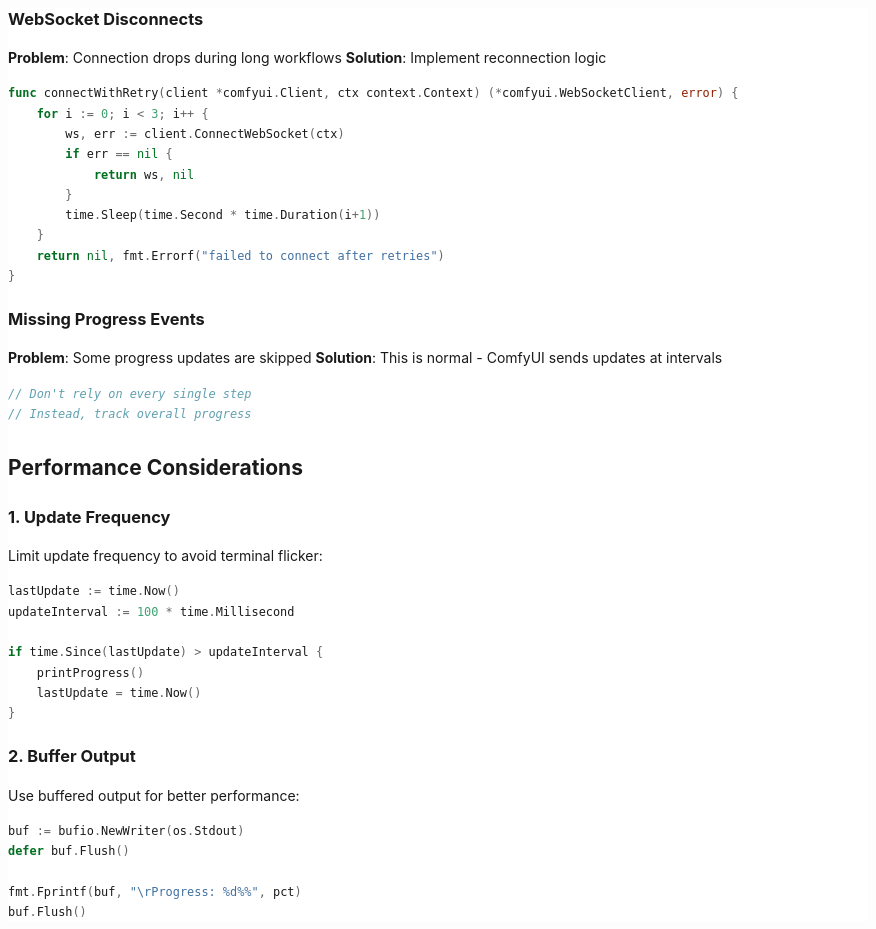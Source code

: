 ### WebSocket Disconnects

**Problem**: Connection drops during long workflows
**Solution**: Implement reconnection logic

```go
func connectWithRetry(client *comfyui.Client, ctx context.Context) (*comfyui.WebSocketClient, error) {
    for i := 0; i < 3; i++ {
        ws, err := client.ConnectWebSocket(ctx)
        if err == nil {
            return ws, nil
        }
        time.Sleep(time.Second * time.Duration(i+1))
    }
    return nil, fmt.Errorf("failed to connect after retries")
}
```

### Missing Progress Events

**Problem**: Some progress updates are skipped
**Solution**: This is normal - ComfyUI sends updates at intervals

```go
// Don't rely on every single step
// Instead, track overall progress
```

## Performance Considerations

### 1. Update Frequency

Limit update frequency to avoid terminal flicker:

```go
lastUpdate := time.Now()
updateInterval := 100 * time.Millisecond

if time.Since(lastUpdate) > updateInterval {
    printProgress()
    lastUpdate = time.Now()
}
```

### 2. Buffer Output

Use buffered output for better performance:

```go
buf := bufio.NewWriter(os.Stdout)
defer buf.Flush()

fmt.Fprintf(buf, "\rProgress: %d%%", pct)
buf.Flush()
```
